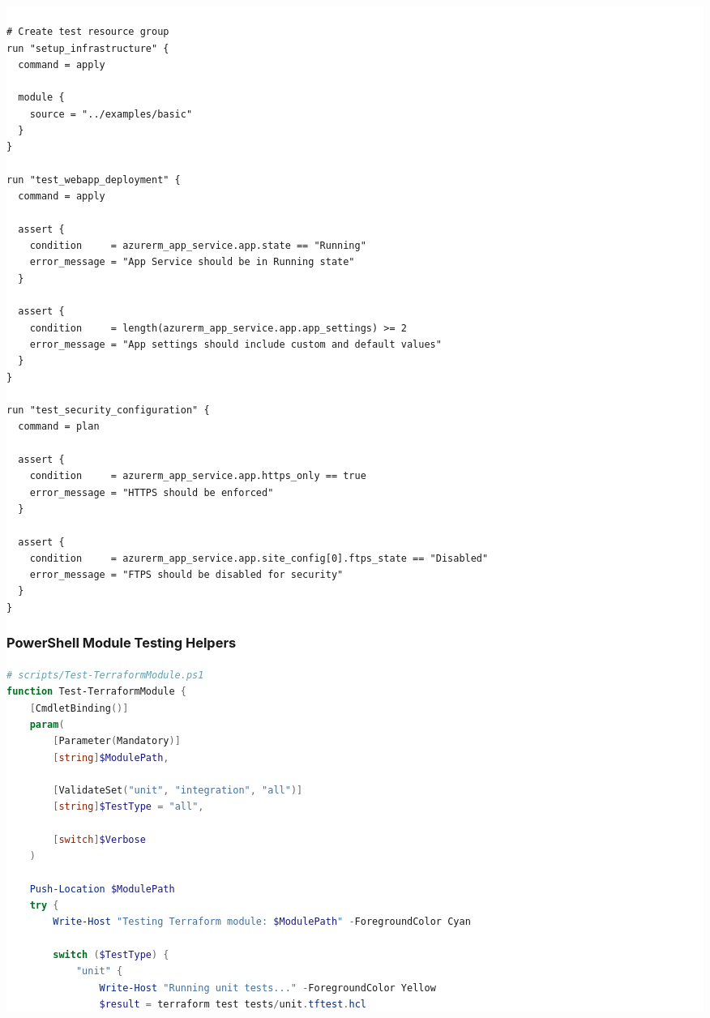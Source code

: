 ```hcl

# Create test resource group
run "setup_infrastructure" {
  command = apply

  module {
    source = "../examples/basic"
  }
}

run "test_webapp_deployment" {
  command = apply

  assert {
    condition     = azurerm_app_service.app.state == "Running"
    error_message = "App Service should be in Running state"
  }

  assert {
    condition     = length(azurerm_app_service.app.app_settings) >= 2
    error_message = "App settings should include custom and default values"
  }
}

run "test_security_configuration" {
  command = plan

  assert {
    condition     = azurerm_app_service.app.https_only == true
    error_message = "HTTPS should be enforced"
  }

  assert {
    condition     = azurerm_app_service.app.site_config[0].ftps_state == "Disabled"
    error_message = "FTPS should be disabled for security"
  }
}
```

### PowerShell Module Testing Helpers

```powershell
# scripts/Test-TerraformModule.ps1
function Test-TerraformModule {
    [CmdletBinding()]
    param(
        [Parameter(Mandatory)]
        [string]$ModulePath,

        [ValidateSet("unit", "integration", "all")]
        [string]$TestType = "all",

        [switch]$Verbose
    )

    Push-Location $ModulePath
    try {
        Write-Host "Testing Terraform module: $ModulePath" -ForegroundColor Cyan

        switch ($TestType) {
            "unit" {
                Write-Host "Running unit tests..." -ForegroundColor Yellow
                $result = terraform test tests/unit.tftest.hcl
```